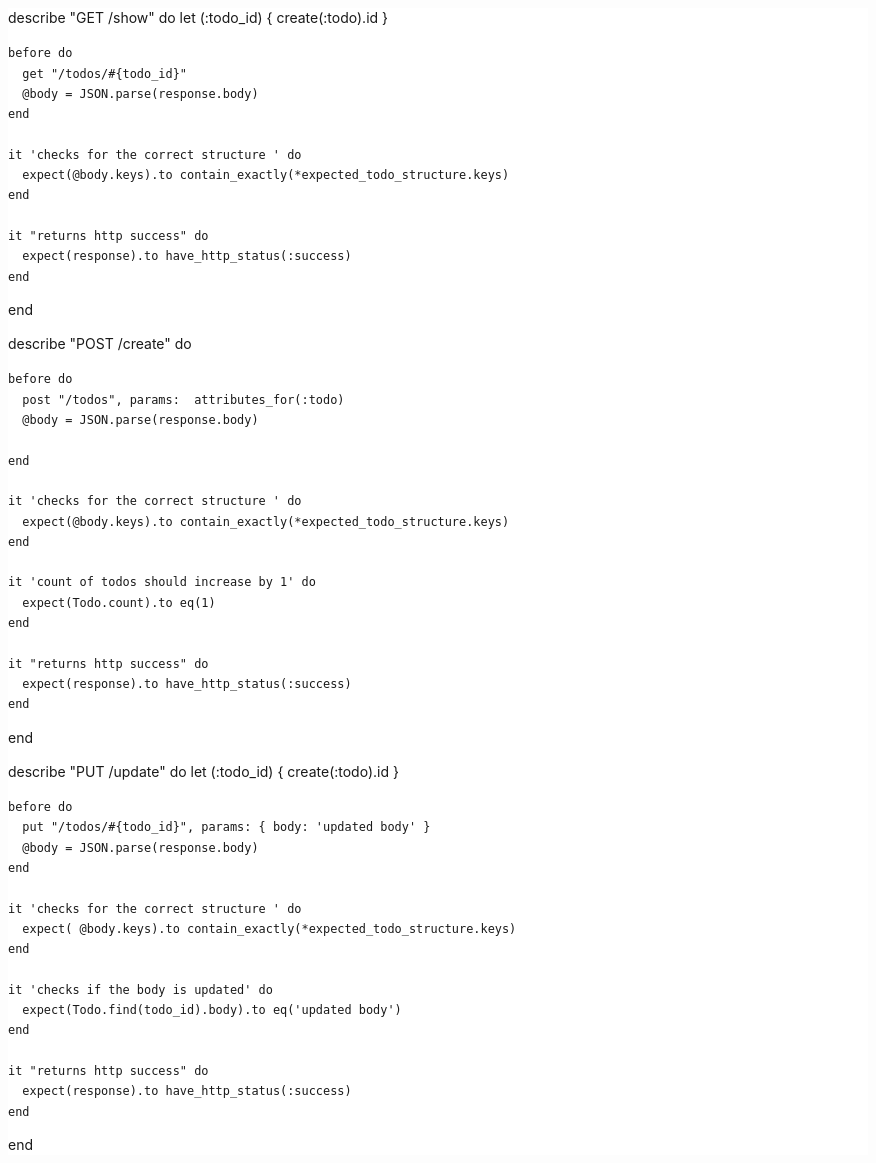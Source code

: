   describe "GET /show" do
    let (:todo_id) { create(:todo).id }

    before do
      get "/todos/#{todo_id}"
      @body = JSON.parse(response.body)
    end

    it 'checks for the correct structure ' do
      expect(@body.keys).to contain_exactly(*expected_todo_structure.keys)
    end

    it "returns http success" do
      expect(response).to have_http_status(:success)
    end
  end

  describe "POST /create" do

    before do
      post "/todos", params:  attributes_for(:todo)
      @body = JSON.parse(response.body)

    end

    it 'checks for the correct structure ' do
      expect(@body.keys).to contain_exactly(*expected_todo_structure.keys)
    end

    it 'count of todos should increase by 1' do
      expect(Todo.count).to eq(1)
    end

    it "returns http success" do
      expect(response).to have_http_status(:success)
    end
  end

  describe "PUT /update" do
    let (:todo_id) { create(:todo).id }

    before do
      put "/todos/#{todo_id}", params: { body: 'updated body' }
      @body = JSON.parse(response.body)
    end

    it 'checks for the correct structure ' do
      expect( @body.keys).to contain_exactly(*expected_todo_structure.keys)
    end

    it 'checks if the body is updated' do
      expect(Todo.find(todo_id).body).to eq('updated body')
    end

    it "returns http success" do
      expect(response).to have_http_status(:success)
    end
  end
